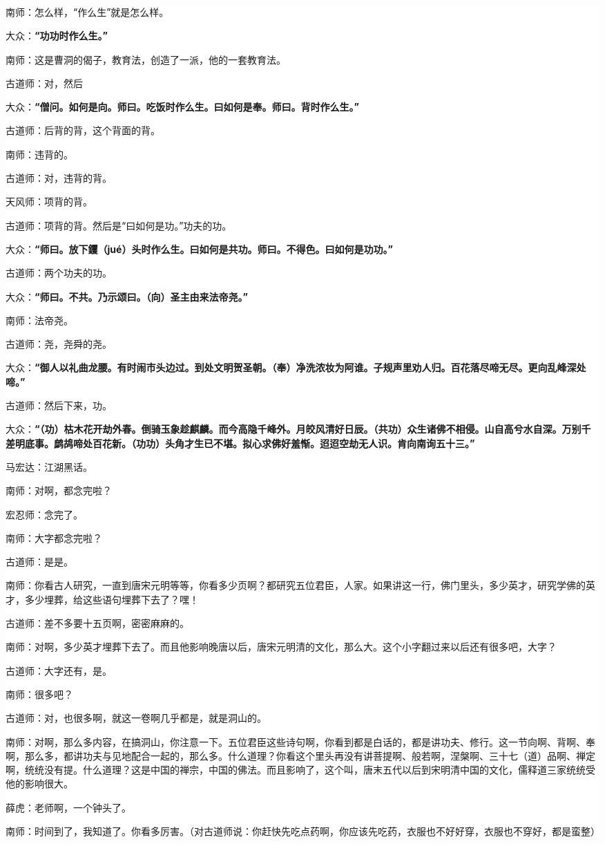 南师：怎么样，“作么生”就是怎么样。

大众：**“功功时作么生。”**

南师：这是曹洞的偈子，教育法，创造了一派，他的一套教育法。

古道师：对，然后

大众：**“僧问。如何是向。师曰。吃饭时作么生。曰如何是奉。师曰。背时作么生。”**

古道师：后背的背，这个背面的背。

南师：违背的。

古道师：对，违背的背。

天风师：项背的背。

古道师：项背的背。然后是“曰如何是功。”功夫的功。

大众：**“师曰。放下钁（jué）头时作么生。曰如何是共功。师曰。不得色。曰如何是功功。”**

古道师：两个功夫的功。

大众：**“师曰。不共。乃示颂曰。（向）圣主由来法帝尧。”**

南师：法帝尧。

古道师：尧，尧舜的尧。

大众：**“御人以礼曲龙腰。有时闹市头边过。到处文明贺圣朝。（奉）净洗浓妆为阿谁。子规声里劝人归。百花落尽啼无尽。更向乱峰深处啼。”**

古道师：然后下来，功。

大众：**“（功）枯木花开劫外春。倒骑玉象趁麒麟。而今高隐千峰外。月皎风清好日辰。（共功）众生诸佛不相侵。山自高兮水自深。万别千差明底事。鹧鸪啼处百花新。（功功）头角才生已不堪。拟心求佛好羞惭。迢迢空劫无人识。肯向南询五十三。”**

马宏达：江湖黑话。

南师：对啊，都念完啦？

宏忍师：念完了。

南师：大字都念完啦？

古道师：是是。

南师：你看古人研究，一直到唐宋元明等等，你看多少页啊？都研究五位君臣，人家。如果讲这一行，佛门里头，多少英才，研究学佛的英才，多少埋葬，给这些语句埋葬下去了？嘿！

古道师：差不多要十五页啊，密密麻麻的。

南师：对啊，多少英才埋葬下去了。而且他影响晚唐以后，唐宋元明清的文化，那么大。这个小字翻过来以后还有很多吧，大字？

古道师：大字还有，是。

南师：很多吧？

古道师：对，也很多啊，就这一卷啊几乎都是，就是洞山的。

南师：对啊，那么多内容，在搞洞山，你注意一下。五位君臣这些诗句啊，你看到都是白话的，都是讲功夫、修行。这一节向啊、背啊、奉啊，那么多，都讲功夫与见地配合一起的，那么多。什么道理？你看这个里头再没有讲菩提啊、般若啊，涅槃啊、三十七（道）品啊、禅定啊，统统没有提。什么道理？这是中国的禅宗，中国的佛法。而且影响了，这个叫，唐末五代以后到宋明清中国的文化，儒释道三家统统受他的影响很大。

薛虎：老师啊，一个钟头了。

南师：时间到了，我知道了。你看多厉害。（对古道师说：你赶快先吃点药啊，你应该先吃药，衣服也不好好穿，衣服也不穿好，都是蛮整）
